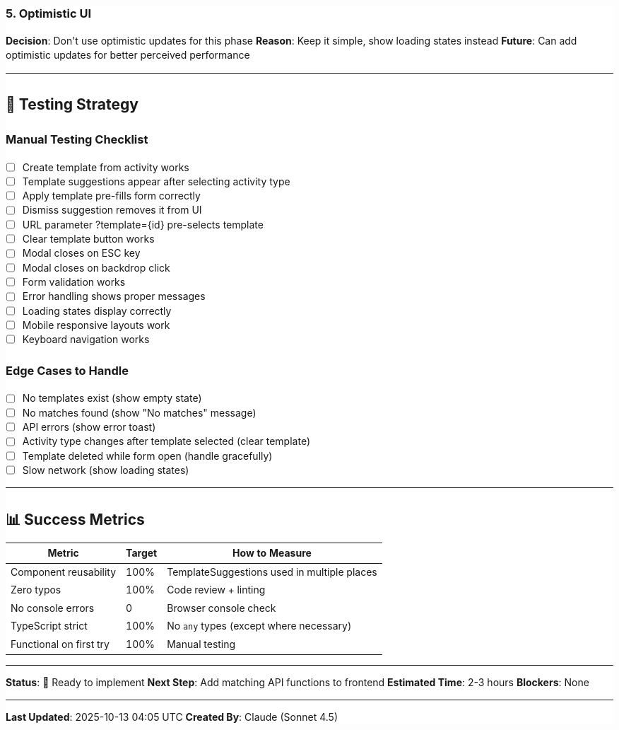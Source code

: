 ### 5. Optimistic UI
**Decision**: Don't use optimistic updates for this phase
**Reason**: Keep it simple, show loading states instead
**Future**: Can add optimistic updates for better perceived performance

---

## 🧪 Testing Strategy

### Manual Testing Checklist
- [ ] Create template from activity works
- [ ] Template suggestions appear after selecting activity type
- [ ] Apply template pre-fills form correctly
- [ ] Dismiss suggestion removes it from UI
- [ ] URL parameter ?template={id} pre-selects template
- [ ] Clear template button works
- [ ] Modal closes on ESC key
- [ ] Modal closes on backdrop click
- [ ] Form validation works
- [ ] Error handling shows proper messages
- [ ] Loading states display correctly
- [ ] Mobile responsive layouts work
- [ ] Keyboard navigation works

### Edge Cases to Handle
- [ ] No templates exist (show empty state)
- [ ] No matches found (show "No matches" message)
- [ ] API errors (show error toast)
- [ ] Activity type changes after template selected (clear template)
- [ ] Template deleted while form open (handle gracefully)
- [ ] Slow network (show loading states)

---

## 📊 Success Metrics

| Metric | Target | How to Measure |
|--------|--------|----------------|
| Component reusability | 100% | TemplateSuggestions used in multiple places |
| Zero typos | 100% | Code review + linting |
| No console errors | 0 | Browser console check |
| TypeScript strict | 100% | No `any` types (except where necessary) |
| Functional on first try | 100% | Manual testing |

---

**Status**: 🚧 Ready to implement
**Next Step**: Add matching API functions to frontend
**Estimated Time**: 2-3 hours
**Blockers**: None

---

**Last Updated**: 2025-10-13 04:05 UTC
**Created By**: Claude (Sonnet 4.5)
